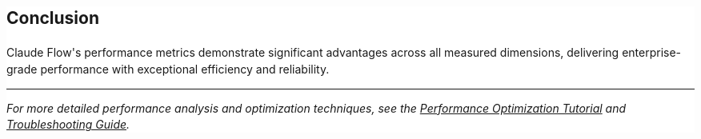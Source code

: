 ## Conclusion

Claude Flow's performance metrics demonstrate significant advantages across all measured dimensions, delivering enterprise-grade performance with exceptional efficiency and reliability.

---

*For more detailed performance analysis and optimization techniques, see the [Performance Optimization Tutorial](../tutorials/advanced/performance-optimization.md) and [Troubleshooting Guide](../troubleshooting/performance-optimization.md).*